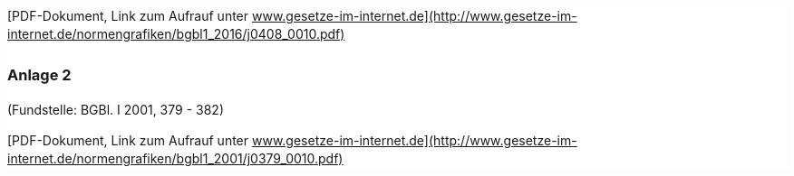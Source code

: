 <div class="jurAbsatz">

<div>

[PDF-Dokument, Link zum Aufrauf unter
www.gesetze-im-internet.de](http://www.gesetze-im-internet.de/normengrafiken/bgbl1_2016/j0408_0010.pdf)

</div>

</div>

</div>

</div>

</div>

<span id="BJNR026250977BJNE000701301.html"></span>

### Anlage 2  

<div>

<div class="jnhtml">

<div>

<div class="jurAbsatz">

<div class="kommentar_Fundstelle">

(Fundstelle: BGBl. I 2001, 379 - 382)

</div>

</div>

<div class="jurAbsatz">

<div>

[PDF-Dokument, Link zum Aufrauf unter
www.gesetze-im-internet.de](http://www.gesetze-im-internet.de/normengrafiken/bgbl1_2001/j0379_0010.pdf)

</div>

</div>

</div>

</div>

</div>
